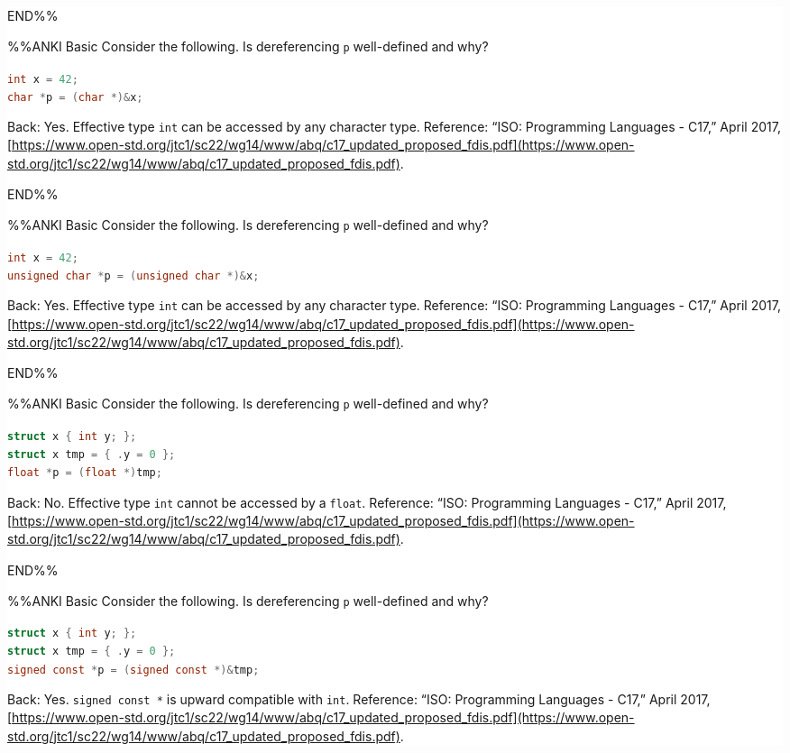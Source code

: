 END%%

%%ANKI
Basic
Consider the following. Is dereferencing `p` well-defined and why?
```c
int x = 42;
char *p = (char *)&x;
```
Back: Yes. Effective type `int` can be accessed by any character type.
Reference: “ISO: Programming Languages - C17,” April 2017, [https://www.open-std.org/jtc1/sc22/wg14/www/abq/c17_updated_proposed_fdis.pdf](https://www.open-std.org/jtc1/sc22/wg14/www/abq/c17_updated_proposed_fdis.pdf).

END%%

%%ANKI
Basic
Consider the following. Is dereferencing `p` well-defined and why?
```c
int x = 42;
unsigned char *p = (unsigned char *)&x;
```
Back: Yes. Effective type `int` can be accessed by any character type.
Reference: “ISO: Programming Languages - C17,” April 2017, [https://www.open-std.org/jtc1/sc22/wg14/www/abq/c17_updated_proposed_fdis.pdf](https://www.open-std.org/jtc1/sc22/wg14/www/abq/c17_updated_proposed_fdis.pdf).

END%%

%%ANKI
Basic
Consider the following. Is dereferencing `p` well-defined and why?
```c
struct x { int y; };
struct x tmp = { .y = 0 };
float *p = (float *)tmp;
```
Back: No. Effective type `int` cannot be accessed by a `float`.
Reference: “ISO: Programming Languages - C17,” April 2017, [https://www.open-std.org/jtc1/sc22/wg14/www/abq/c17_updated_proposed_fdis.pdf](https://www.open-std.org/jtc1/sc22/wg14/www/abq/c17_updated_proposed_fdis.pdf).

END%%

%%ANKI
Basic
Consider the following. Is dereferencing `p` well-defined and why?
```c
struct x { int y; };
struct x tmp = { .y = 0 };
signed const *p = (signed const *)&tmp;
```
Back: Yes. `signed const *` is upward compatible with `int`.
Reference: “ISO: Programming Languages - C17,” April 2017, [https://www.open-std.org/jtc1/sc22/wg14/www/abq/c17_updated_proposed_fdis.pdf](https://www.open-std.org/jtc1/sc22/wg14/www/abq/c17_updated_proposed_fdis.pdf).
